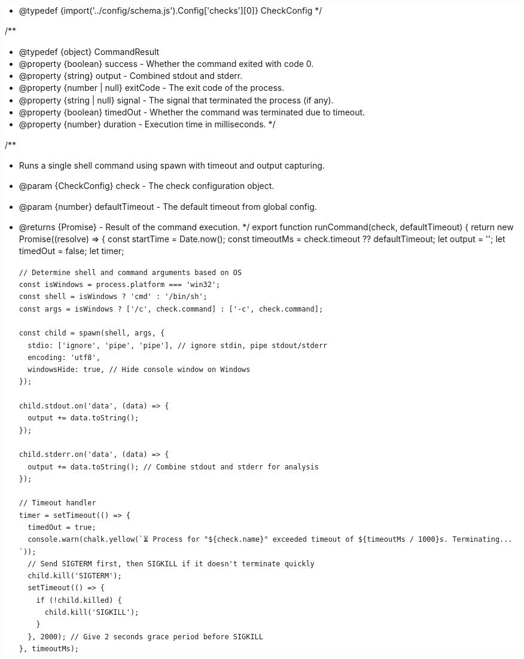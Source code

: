 - @typedef {import('../config/schema.js').Config['checks'][0]} CheckConfig
  \*/

/\*\*

- @typedef {object} CommandResult
- @property {boolean} success - Whether the command exited with code 0.
- @property {string} output - Combined stdout and stderr.
- @property {number | null} exitCode - The exit code of the process.
- @property {string | null} signal - The signal that terminated the process (if any).
- @property {boolean} timedOut - Whether the command was terminated due to timeout.
- @property {number} duration - Execution time in milliseconds.
  \*/

/\*\*

- Runs a single shell command using spawn with timeout and output capturing.
- @param {CheckConfig} check - The check configuration object.
- @param {number} defaultTimeout - The default timeout from global config.
- @returns {Promise<CommandResult>} - Result of the command execution.
  \*/
  export function runCommand(check, defaultTimeout) {
  return new Promise((resolve) => {
  const startTime = Date.now();
  const timeoutMs = check.timeout ?? defaultTimeout;
  let output = '';
  let timedOut = false;
  let timer;

      // Determine shell and command arguments based on OS
      const isWindows = process.platform === 'win32';
      const shell = isWindows ? 'cmd' : '/bin/sh';
      const args = isWindows ? ['/c', check.command] : ['-c', check.command];

      const child = spawn(shell, args, {
        stdio: ['ignore', 'pipe', 'pipe'], // ignore stdin, pipe stdout/stderr
        encoding: 'utf8',
        windowsHide: true, // Hide console window on Windows
      });

      child.stdout.on('data', (data) => {
        output += data.toString();
      });

      child.stderr.on('data', (data) => {
        output += data.toString(); // Combine stdout and stderr for analysis
      });

      // Timeout handler
      timer = setTimeout(() => {
        timedOut = true;
        console.warn(chalk.yellow(`⏳ Process for "${check.name}" exceeded timeout of ${timeoutMs / 1000}s. Terminating...`));
        // Send SIGTERM first, then SIGKILL if it doesn't terminate quickly
        child.kill('SIGTERM');
        setTimeout(() => {
          if (!child.killed) {
            child.kill('SIGKILL');
          }
        }, 2000); // Give 2 seconds grace period before SIGKILL
      }, timeoutMs);
